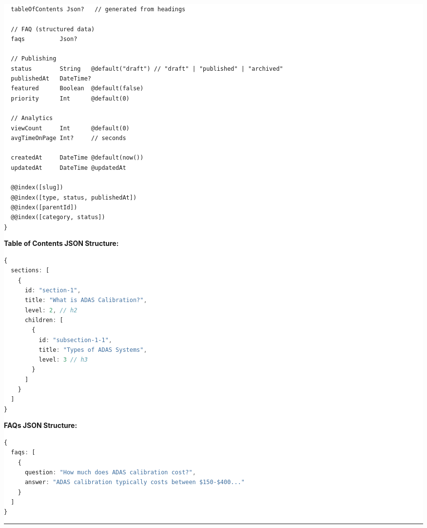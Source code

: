 ```prisma
  tableOfContents Json?   // generated from headings

  // FAQ (structured data)
  faqs          Json?

  // Publishing
  status        String   @default("draft") // "draft" | "published" | "archived"
  publishedAt   DateTime?
  featured      Boolean  @default(false)
  priority      Int      @default(0)

  // Analytics
  viewCount     Int      @default(0)
  avgTimeOnPage Int?     // seconds

  createdAt     DateTime @default(now())
  updatedAt     DateTime @updatedAt

  @@index([slug])
  @@index([type, status, publishedAt])
  @@index([parentId])
  @@index([category, status])
}
```

**Table of Contents JSON Structure:**
```typescript
{
  sections: [
    {
      id: "section-1",
      title: "What is ADAS Calibration?",
      level: 2, // h2
      children: [
        {
          id: "subsection-1-1",
          title: "Types of ADAS Systems",
          level: 3 // h3
        }
      ]
    }
  ]
}
```

**FAQs JSON Structure:**
```typescript
{
  faqs: [
    {
      question: "How much does ADAS calibration cost?",
      answer: "ADAS calibration typically costs between $150-$400..."
    }
  ]
}
```

---